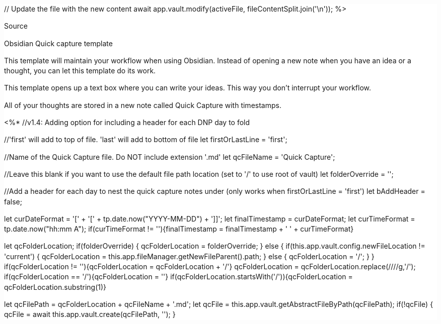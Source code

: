 // Update the file with the new content
await app.vault.modify(activeFile, fileContentSplit.join('\n'));
%>


Source

Obsidian Quick capture template

This template will maintain your workflow when using Obsidian. Instead of opening a new note when you have an idea or a thought, you can let this template do its work. 

This template opens up a text box where you can write your ideas. This way you don’t interrupt your workflow. 

All of your thoughts are stored in a new note called Quick Capture with timestamps. 

<%*
//v1.4: Adding option for including a header for each DNP day to fold

//'first' will add to top of file. 'last' will add to bottom of file
let firstOrLastLine = 'first';

//Name of the Quick Capture file. Do NOT include extension '.md'
let qcFileName = 'Quick Capture';

//Leave this blank if you want to use the default file path location (set to '/' to use root of vault)
let folderOverride = '';

//Add a header for each day to nest the quick capture notes under (only works when firstOrLastLine = 'first')
let bAddHeader = false;

let curDateFormat = '[' + '[' + tp.date.now("YYYY-MM-DD") + ']]';
let finalTimestamp = curDateFormat;
let curTimeFormat = tp.date.now("hh:mm A");
if(curTimeFormat != ''){finalTimestamp = finalTimestamp + ' ' + curTimeFormat}

let qcFolderLocation;
if(folderOverride) {
qcFolderLocation = folderOverride;
} else {
if(this.app.vault.config.newFileLocation != 'current') {
qcFolderLocation = this.app.fileManager.getNewFileParent().path;
} else {
qcFolderLocation = '/';
}
}
if(qcFolderLocation != ''){qcFolderLocation = qcFolderLocation + '/'}
qcFolderLocation = qcFolderLocation.replace(/\/\//g,'/');
if(qcFolderLocation == '/'){qcFolderLocation = ''}
if(qcFolderLocation.startsWith('/')){qcFolderLocation = qcFolderLocation.substring(1)}

let qcFilePath = qcFolderLocation + qcFileName + '.md';
let qcFile = this.app.vault.getAbstractFileByPath(qcFilePath);
if(!qcFile) {
qcFile = await this.app.vault.create(qcFilePath, '');
}
